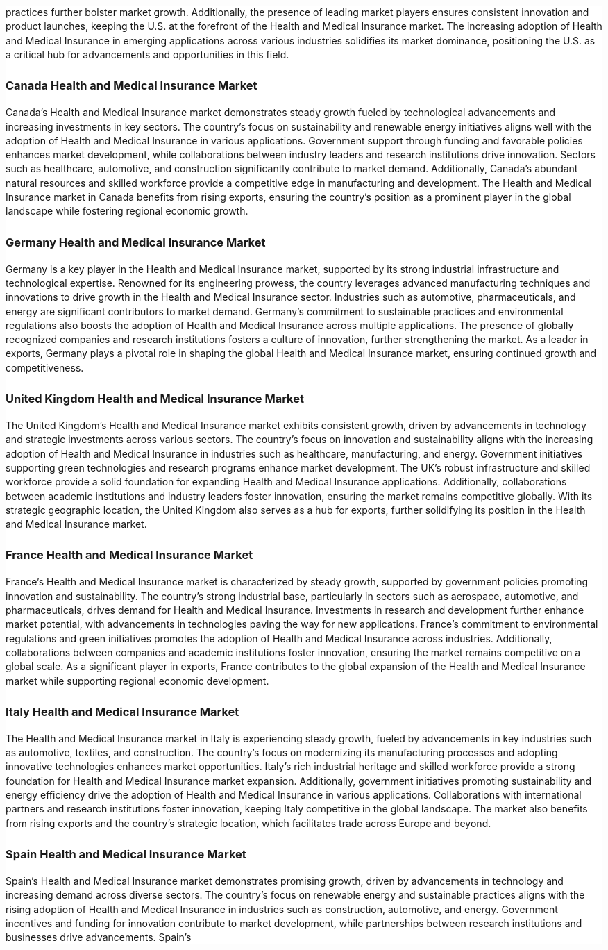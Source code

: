 practices further bolster market growth. Additionally, the presence of leading market players ensures consistent innovation and product launches, keeping the U.S. at the forefront of the Health and Medical Insurance market. The increasing adoption of Health and Medical Insurance in emerging applications across various industries solidifies its market dominance, positioning the U.S. as a critical hub for advancements and opportunities in this field.</p><h3>Canada Health and Medical Insurance Market</h3><p>Canada&rsquo;s Health and Medical Insurance market demonstrates steady growth fueled by technological advancements and increasing investments in key sectors. The country&rsquo;s focus on sustainability and renewable energy initiatives aligns well with the adoption of Health and Medical Insurance in various applications. Government support through funding and favorable policies enhances market development, while collaborations between industry leaders and research institutions drive innovation. Sectors such as healthcare, automotive, and construction significantly contribute to market demand. Additionally, Canada&rsquo;s abundant natural resources and skilled workforce provide a competitive edge in manufacturing and development. The Health and Medical Insurance market in Canada benefits from rising exports, ensuring the country&rsquo;s position as a prominent player in the global landscape while fostering regional economic growth.</p><h3>Germany Health and Medical Insurance Market</h3><p>Germany is a key player in the Health and Medical Insurance market, supported by its strong industrial infrastructure and technological expertise. Renowned for its engineering prowess, the country leverages advanced manufacturing techniques and innovations to drive growth in the Health and Medical Insurance sector. Industries such as automotive, pharmaceuticals, and energy are significant contributors to market demand. Germany&rsquo;s commitment to sustainable practices and environmental regulations also boosts the adoption of Health and Medical Insurance across multiple applications. The presence of globally recognized companies and research institutions fosters a culture of innovation, further strengthening the market. As a leader in exports, Germany plays a pivotal role in shaping the global Health and Medical Insurance market, ensuring continued growth and competitiveness.</p><h3>United Kingdom Health and Medical Insurance Market</h3><p>The United Kingdom&rsquo;s Health and Medical Insurance market exhibits consistent growth, driven by advancements in technology and strategic investments across various sectors. The country&rsquo;s focus on innovation and sustainability aligns with the increasing adoption of Health and Medical Insurance in industries such as healthcare, manufacturing, and energy. Government initiatives supporting green technologies and research programs enhance market development. The UK&rsquo;s robust infrastructure and skilled workforce provide a solid foundation for expanding Health and Medical Insurance applications. Additionally, collaborations between academic institutions and industry leaders foster innovation, ensuring the market remains competitive globally. With its strategic geographic location, the United Kingdom also serves as a hub for exports, further solidifying its position in the Health and Medical Insurance market.</p><h3>France Health and Medical Insurance Market</h3><p>France&rsquo;s Health and Medical Insurance market is characterized by steady growth, supported by government policies promoting innovation and sustainability. The country&rsquo;s strong industrial base, particularly in sectors such as aerospace, automotive, and pharmaceuticals, drives demand for Health and Medical Insurance. Investments in research and development further enhance market potential, with advancements in technologies paving the way for new applications. France&rsquo;s commitment to environmental regulations and green initiatives promotes the adoption of Health and Medical Insurance across industries. Additionally, collaborations between companies and academic institutions foster innovation, ensuring the market remains competitive on a global scale. As a significant player in exports, France contributes to the global expansion of the Health and Medical Insurance market while supporting regional economic development.</p><h3>Italy Health and Medical Insurance Market</h3><p>The Health and Medical Insurance market in Italy is experiencing steady growth, fueled by advancements in key industries such as automotive, textiles, and construction. The country&rsquo;s focus on modernizing its manufacturing processes and adopting innovative technologies enhances market opportunities. Italy&rsquo;s rich industrial heritage and skilled workforce provide a strong foundation for Health and Medical Insurance market expansion. Additionally, government initiatives promoting sustainability and energy efficiency drive the adoption of Health and Medical Insurance in various applications. Collaborations with international partners and research institutions foster innovation, keeping Italy competitive in the global landscape. The market also benefits from rising exports and the country&rsquo;s strategic location, which facilitates trade across Europe and beyond.</p><h3>Spain Health and Medical Insurance Market</h3><p>Spain&rsquo;s Health and Medical Insurance market demonstrates promising growth, driven by advancements in technology and increasing demand across diverse sectors. The country&rsquo;s focus on renewable energy and sustainable practices aligns with the rising adoption of Health and Medical Insurance in industries such as construction, automotive, and energy. Government incentives and funding for innovation contribute to market development, while partnerships between research institutions and businesses drive advancements. Spain&rsquo;s